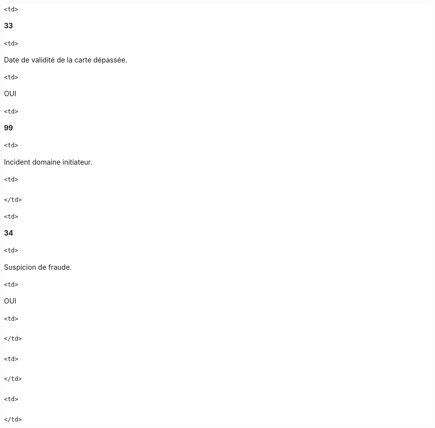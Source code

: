    <tr>
 
    <td>

<b>33</b>
    </td>
 
    <td>
Date de validité de la carte dépassée.
    </td>
 
    <td>
OUI
    </td>
 
    <td>

<b>99</b>
    </td>
 
    <td>
Incident domaine initiateur.
    </td>
 
    <td>

    </td>
 
   </tr>
 
   <tr>
 
    <td>

<b>34</b>
    </td>
 
    <td>
Suspicion de fraude.
    </td>
 
    <td>
OUI
    </td>
 
    <td>

    </td>
 
    <td>

    </td>
 
    <td>

    </td>
 
   </tr>
   
  </table>
 
  </p>
 